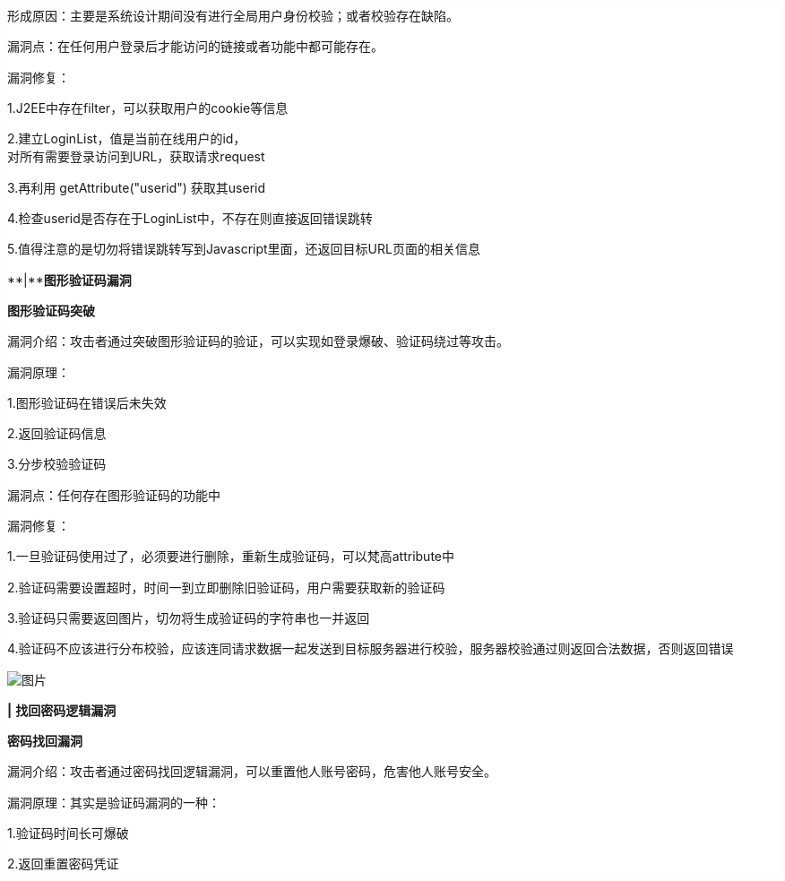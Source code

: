   
形成原因：主要是系统设计期间没有进行全局用户身份校验；或者校验存在缺陷。  
  
  
漏洞点：在任何用户登录后才能访问的链接或者功能中都可能存在。  
  
  
漏洞修复：  
  
1.J2EE中存在filter，可以获取用户的cookie等信息  
  
2.建立LoginList，值是当前在线用户的id，  
对所有需要登录访问到URL，获取请求request  
  
3.再利用 getAttribute("userid") 获取其userid  
  
4.检查userid是否存在于LoginList中，不存在则直接返回错误跳转  
  
5.值得注意的是切勿将错误跳转写到Javascript里面，还返回目标URL页面的相关信息  
  
  
**|****图形验证码漏洞**  
  
  
**图形验证码突破**  
  
  
漏洞介绍：攻击者通过突破图形验证码的验证，可以实现如登录爆破、验证码绕过等攻击。  
  
  
漏洞原理：  
  
1.图形验证码在错误后未失效  
  
2.返回验证码信息  
  
3.分步校验验证码  
  
  
漏洞点：任何存在图形验证码的功能中  
  
  
漏洞修复：  
  
1.一旦验证码使用过了，必须要进行删除，重新生成验证码，可以梵高attribute中  
  
2.验证码需要设置超时，时间一到立即删除旧验证码，用户需要获取新的验证码  
  
3.验证码只需要返回图片，切勿将生成验证码的字符串也一并返回  
  
4.验证码不应该进行分布校验，应该连同请求数据一起发送到目标服务器进行校验，服务器校验通过则返回合法数据，否则返回错误  
  
![图片](https://mmbiz.qpic.cn/mmbiz_png/XTjplOGKPM2z77CtFO9CaAXiaVpH3Uggu1yWOZ7rh7l3gLebcl5DEI6PyswXebgIqnWuem6AGYWwDSmDfHxw8dg/640?wx_fmt=other&tp=webp&wxfrom=5&wx_lazy=1&wx_co=1 "")  
  
**|** **找回密码逻辑漏洞**  
  
  
**密码找回漏洞**  
  
  
漏洞介绍：攻击者通过密码找回逻辑漏洞，可以重置他人账号密码，危害他人账号安全。  
  
  
漏洞原理：其实是验证码漏洞的一种：  
  
1.验证码时间长可爆破  
  
2.返回重置密码凭证  
  